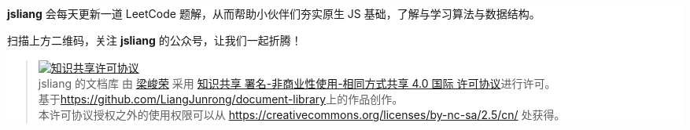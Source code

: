 **jsliang** 会每天更新一道 LeetCode 题解，从而帮助小伙伴们夯实原生 JS 基础，了解与学习算法与数据结构。

扫描上方二维码，关注 **jsliang** 的公众号，让我们一起折腾！

> <a rel="license" href="http://creativecommons.org/licenses/by-nc-sa/4.0/"><img alt="知识共享许可协议" style="border-width:0" src="https://i.creativecommons.org/l/by-nc-sa/4.0/88x31.png" /></a><br /><span xmlns:dct="http://purl.org/dc/terms/" property="dct:title">jsliang 的文档库</span> 由 <a xmlns:cc="http://creativecommons.org/ns#" href="https://github.com/LiangJunrong/document-library" property="cc:attributionName" rel="cc:attributionURL">梁峻荣</a> 采用 <a rel="license" href="http://creativecommons.org/licenses/by-nc-sa/4.0/">知识共享 署名-非商业性使用-相同方式共享 4.0 国际 许可协议</a>进行许可。<br />基于<a xmlns:dct="http://purl.org/dc/terms/" href="https://github.com/LiangJunrong/document-library" rel="dct:source">https://github.com/LiangJunrong/document-library</a>上的作品创作。<br />本许可协议授权之外的使用权限可以从 <a xmlns:cc="http://creativecommons.org/ns#" href="https://creativecommons.org/licenses/by-nc-sa/2.5/cn/" rel="cc:morePermissions">https://creativecommons.org/licenses/by-nc-sa/2.5/cn/</a> 处获得。